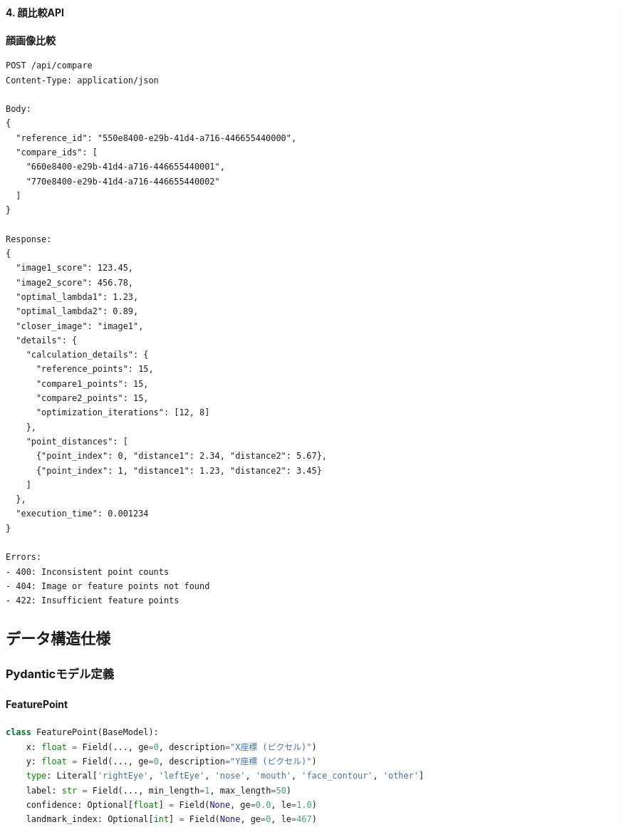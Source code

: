 #### 4. 顔比較API

**顔画像比較**
```http
POST /api/compare
Content-Type: application/json

Body:
{
  "reference_id": "550e8400-e29b-41d4-a716-446655440000",
  "compare_ids": [
    "660e8400-e29b-41d4-a716-446655440001",
    "770e8400-e29b-41d4-a716-446655440002"
  ]
}

Response:
{
  "image1_score": 123.45,
  "image2_score": 456.78,
  "optimal_lambda1": 1.23,
  "optimal_lambda2": 0.89,
  "closer_image": "image1",
  "details": {
    "calculation_details": {
      "reference_points": 15,
      "compare1_points": 15,
      "compare2_points": 15,
      "optimization_iterations": [12, 8]
    },
    "point_distances": [
      {"point_index": 0, "distance1": 2.34, "distance2": 5.67},
      {"point_index": 1, "distance1": 1.23, "distance2": 3.45}
    ]
  },
  "execution_time": 0.001234
}

Errors:
- 400: Inconsistent point counts
- 404: Image or feature points not found
- 422: Insufficient feature points
```

## データ構造仕様

### Pydanticモデル定義

#### FeaturePoint
```python
class FeaturePoint(BaseModel):
    x: float = Field(..., ge=0, description="X座標 (ピクセル)")
    y: float = Field(..., ge=0, description="Y座標 (ピクセル)")
    type: Literal['rightEye', 'leftEye', 'nose', 'mouth', 'face_contour', 'other']
    label: str = Field(..., min_length=1, max_length=50)
    confidence: Optional[float] = Field(None, ge=0.0, le=1.0)
    landmark_index: Optional[int] = Field(None, ge=0, le=467)
```
